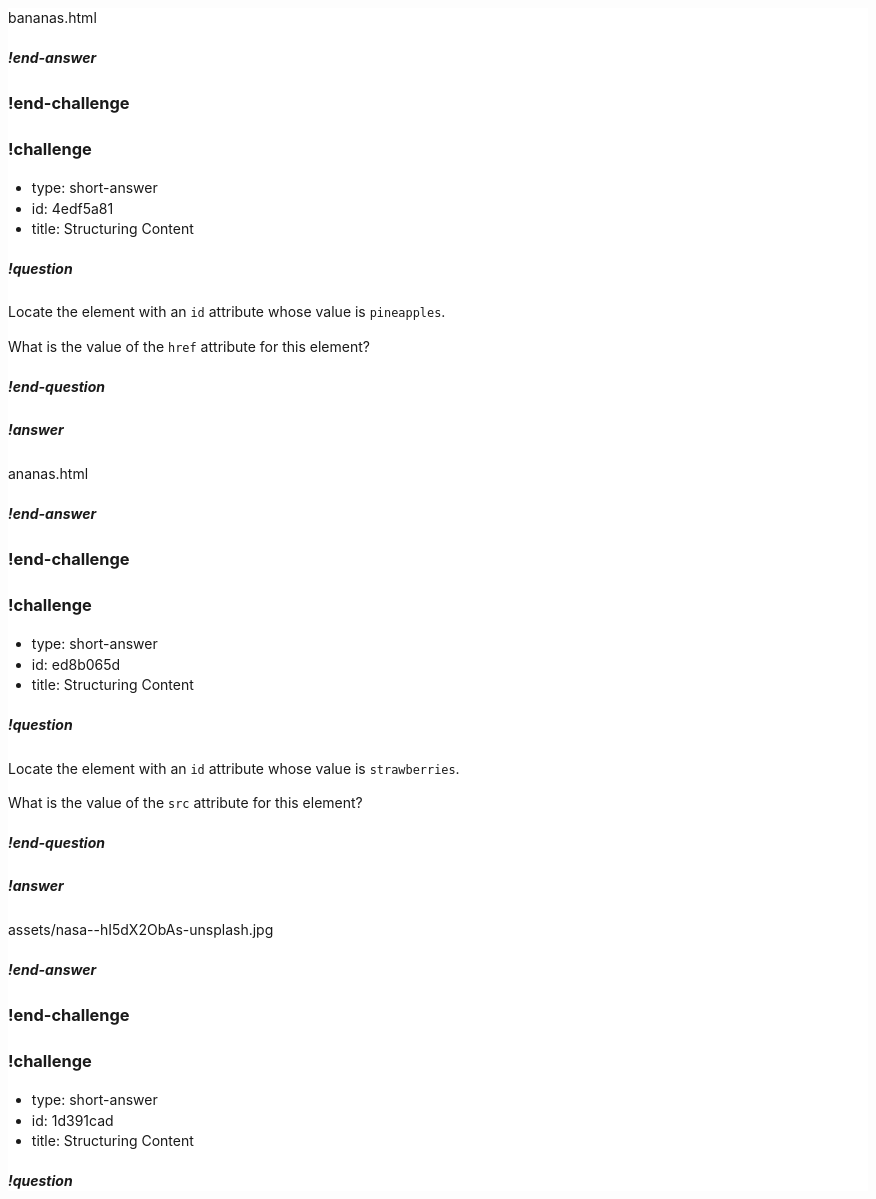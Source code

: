 bananas.html

##### !end-answer
### !end-challenge




### !challenge
* type: short-answer
* id: 4edf5a81
* title: Structuring Content
##### !question

Locate the element with an `id` attribute whose value is `pineapples`.

What is the value of the `href` attribute for this element?

##### !end-question
##### !answer

ananas.html

##### !end-answer
### !end-challenge




### !challenge
* type: short-answer
* id: ed8b065d
* title: Structuring Content
##### !question

Locate the element with an `id` attribute whose value is `strawberries`.

What is the value of the `src` attribute for this element?

##### !end-question
##### !answer

assets/nasa--hI5dX2ObAs-unsplash.jpg

##### !end-answer
### !end-challenge




### !challenge
* type: short-answer
* id: 1d391cad
* title: Structuring Content
##### !question
